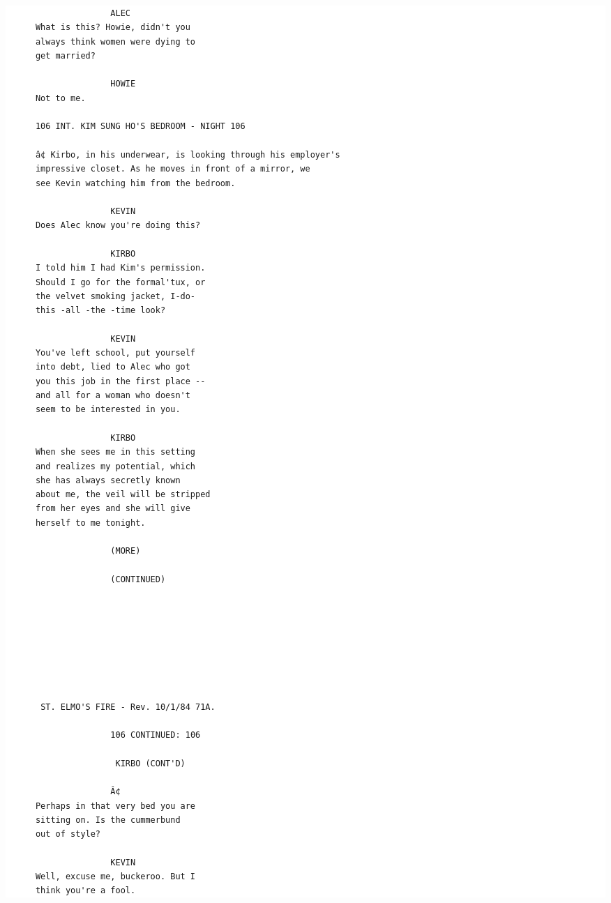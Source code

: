                          ALEC
          What is this? Howie, didn't you
          always think women were dying to
          get married?

                         HOWIE
          Not to me.

          106 INT. KIM SUNG HO'S BEDROOM - NIGHT 106

          â¢ Kirbo, in his underwear, is looking through his employer's
          impressive closet. As he moves in front of a mirror, we
          see Kevin watching him from the bedroom.

                         KEVIN
          Does Alec know you're doing this?

                         KIRBO
          I told him I had Kim's permission.
          Should I go for the formal'tux, or
          the velvet smoking jacket, I-do-
          this -all -the -time look?

                         KEVIN
          You've left school, put yourself
          into debt, lied to Alec who got
          you this job in the first place --
          and all for a woman who doesn't
          seem to be interested in you.

                         KIRBO
          When she sees me in this setting
          and realizes my potential, which
          she has always secretly known
          about me, the veil will be stripped
          from her eyes and she will give
          herself to me tonight.

                         (MORE)

                         (CONTINUED)

                         

                         

                         

                         
           ST. ELMO'S FIRE - Rev. 10/1/84 71A.

                         106 CONTINUED: 106

                          KIRBO (CONT'D)

                         Â¢
          Perhaps in that very bed you are
          sitting on. Is the cummerbund
          out of style?

                         KEVIN
          Well, excuse me, buckeroo. But I
          think you're a fool.
